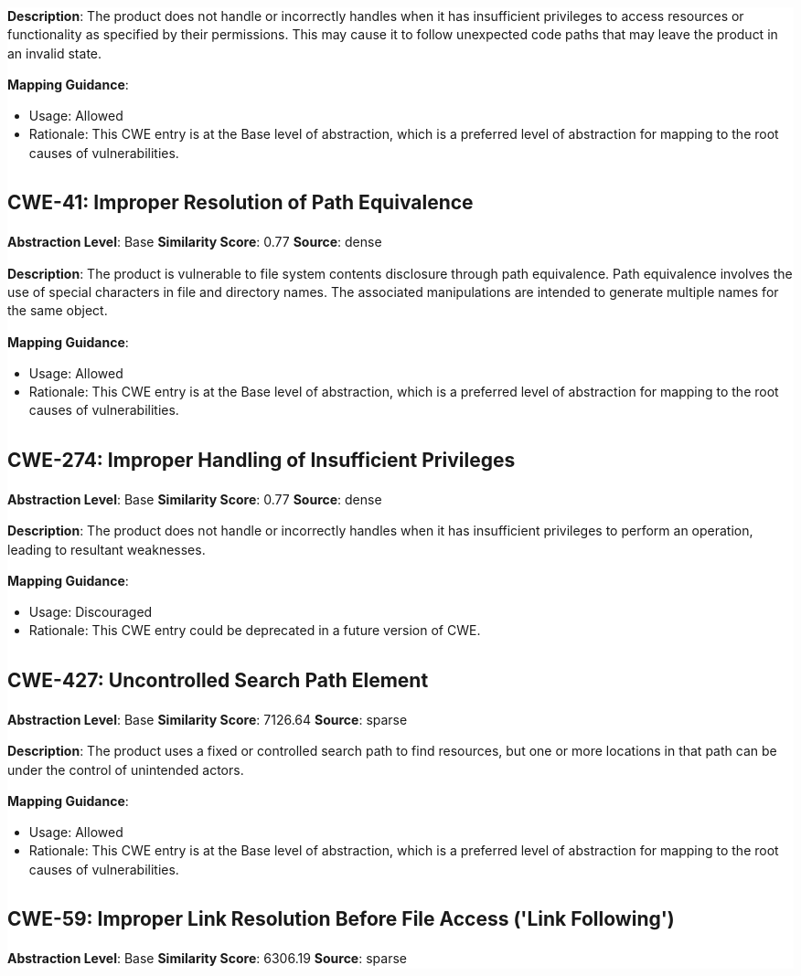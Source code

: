 **Description**:
The product does not handle or incorrectly handles when it has insufficient privileges to access resources or functionality as specified by their permissions. This may cause it to follow unexpected code paths that may leave the product in an invalid state.

**Mapping Guidance**:
- Usage: Allowed
- Rationale: This CWE entry is at the Base level of abstraction, which is a preferred level of abstraction for mapping to the root causes of vulnerabilities.

## CWE-41: Improper Resolution of Path Equivalence
**Abstraction Level**: Base
**Similarity Score**: 0.77
**Source**: dense

**Description**:
The product is vulnerable to file system contents disclosure through path equivalence. Path equivalence involves the use of special characters in file and directory names. The associated manipulations are intended to generate multiple names for the same object.

**Mapping Guidance**:
- Usage: Allowed
- Rationale: This CWE entry is at the Base level of abstraction, which is a preferred level of abstraction for mapping to the root causes of vulnerabilities.

## CWE-274: Improper Handling of Insufficient Privileges
**Abstraction Level**: Base
**Similarity Score**: 0.77
**Source**: dense

**Description**:
The product does not handle or incorrectly handles when it has insufficient privileges to perform an operation, leading to resultant weaknesses.

**Mapping Guidance**:
- Usage: Discouraged
- Rationale: This CWE entry could be deprecated in a future version of CWE.

## CWE-427: Uncontrolled Search Path Element
**Abstraction Level**: Base
**Similarity Score**: 7126.64
**Source**: sparse

**Description**:
The product uses a fixed or controlled search path to find resources, but one or more locations in that path can be under the control of unintended actors.

**Mapping Guidance**:
- Usage: Allowed
- Rationale: This CWE entry is at the Base level of abstraction, which is a preferred level of abstraction for mapping to the root causes of vulnerabilities.

## CWE-59: Improper Link Resolution Before File Access ('Link Following')
**Abstraction Level**: Base
**Similarity Score**: 6306.19
**Source**: sparse
